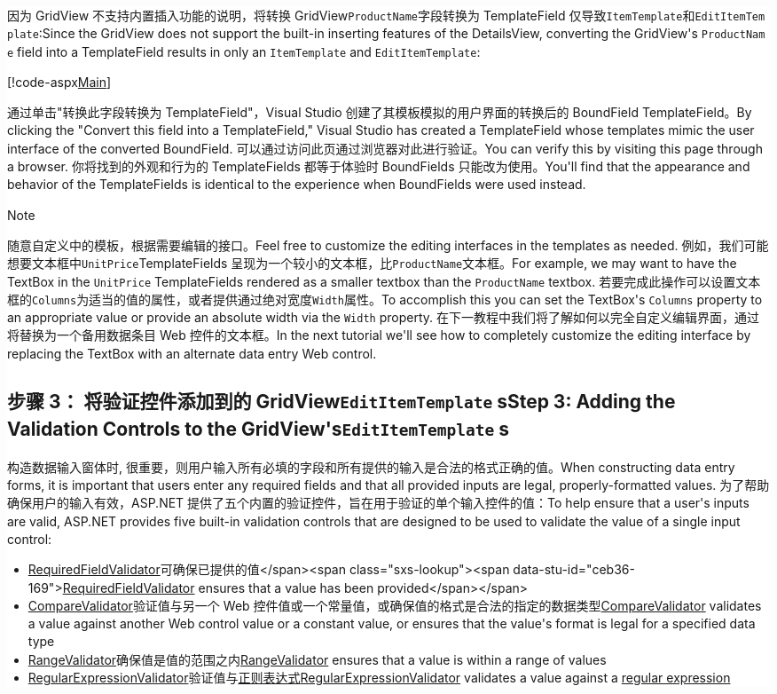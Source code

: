 <span data-ttu-id="ceb36-158">因为 GridView 不支持内置插入功能的说明，将转换 GridView`ProductName`字段转换为 TemplateField 仅导致`ItemTemplate`和`EditItemTemplate`:</span><span class="sxs-lookup"><span data-stu-id="ceb36-158">Since the GridView does not support the built-in inserting features of the DetailsView, converting the GridView's `ProductName` field into a TemplateField results in only an `ItemTemplate` and `EditItemTemplate`:</span></span>

[!code-aspx[Main](adding-validation-controls-to-the-editing-and-inserting-interfaces-vb/samples/sample2.aspx)]

<span data-ttu-id="ceb36-159">通过单击"转换此字段转换为 TemplateField"，Visual Studio 创建了其模板模拟的用户界面的转换后的 BoundField TemplateField。</span><span class="sxs-lookup"><span data-stu-id="ceb36-159">By clicking the "Convert this field into a TemplateField," Visual Studio has created a TemplateField whose templates mimic the user interface of the converted BoundField.</span></span> <span data-ttu-id="ceb36-160">可以通过访问此页通过浏览器对此进行验证。</span><span class="sxs-lookup"><span data-stu-id="ceb36-160">You can verify this by visiting this page through a browser.</span></span> <span data-ttu-id="ceb36-161">你将找到的外观和行为的 TemplateFields 都等于体验时 BoundFields 只能改为使用。</span><span class="sxs-lookup"><span data-stu-id="ceb36-161">You'll find that the appearance and behavior of the TemplateFields is identical to the experience when BoundFields were used instead.</span></span>

> [!NOTE]
> <span data-ttu-id="ceb36-162">随意自定义中的模板，根据需要编辑的接口。</span><span class="sxs-lookup"><span data-stu-id="ceb36-162">Feel free to customize the editing interfaces in the templates as needed.</span></span> <span data-ttu-id="ceb36-163">例如，我们可能想要文本框中`UnitPrice`TemplateFields 呈现为一个较小的文本框，比`ProductName`文本框。</span><span class="sxs-lookup"><span data-stu-id="ceb36-163">For example, we may want to have the TextBox in the `UnitPrice` TemplateFields rendered as a smaller textbox than the `ProductName` textbox.</span></span> <span data-ttu-id="ceb36-164">若要完成此操作可以设置文本框的`Columns`为适当的值的属性，或者提供通过绝对宽度`Width`属性。</span><span class="sxs-lookup"><span data-stu-id="ceb36-164">To accomplish this you can set the TextBox's `Columns` property to an appropriate value or provide an absolute width via the `Width` property.</span></span> <span data-ttu-id="ceb36-165">在下一教程中我们将了解如何以完全自定义编辑界面，通过将替换为一个备用数据条目 Web 控件的文本框。</span><span class="sxs-lookup"><span data-stu-id="ceb36-165">In the next tutorial we'll see how to completely customize the editing interface by replacing the TextBox with an alternate data entry Web control.</span></span>


## <a name="step-3-adding-the-validation-controls-to-the-gridviewsedititemtemplate-s"></a><span data-ttu-id="ceb36-166">步骤 3： 将验证控件添加到的 GridView`EditItemTemplate` s</span><span class="sxs-lookup"><span data-stu-id="ceb36-166">Step 3: Adding the Validation Controls to the GridView's`EditItemTemplate` s</span></span>

<span data-ttu-id="ceb36-167">构造数据输入窗体时, 很重要，则用户输入所有必填的字段和所有提供的输入是合法的格式正确的值。</span><span class="sxs-lookup"><span data-stu-id="ceb36-167">When constructing data entry forms, it is important that users enter any required fields and that all provided inputs are legal, properly-formatted values.</span></span> <span data-ttu-id="ceb36-168">为了帮助确保用户的输入有效，ASP.NET 提供了五个内置的验证控件，旨在用于验证的单个输入控件的值：</span><span class="sxs-lookup"><span data-stu-id="ceb36-168">To help ensure that a user's inputs are valid, ASP.NET provides five built-in validation controls that are designed to be used to validate the value of a single input control:</span></span>

- <span data-ttu-id="ceb36-169">[RequiredFieldValidator](https://msdn.microsoft.com/library/5hbw267h(VS.80).aspx)可确保已提供的值</span><span class="sxs-lookup"><span data-stu-id="ceb36-169">[RequiredFieldValidator](https://msdn.microsoft.com/library/5hbw267h(VS.80).aspx) ensures that a value has been provided</span></span>
- <span data-ttu-id="ceb36-170">[CompareValidator](https://msdn.microsoft.com/library/db330ayw(VS.80).aspx)验证值与另一个 Web 控件值或一个常量值，或确保值的格式是合法的指定的数据类型</span><span class="sxs-lookup"><span data-stu-id="ceb36-170">[CompareValidator](https://msdn.microsoft.com/library/db330ayw(VS.80).aspx) validates a value against another Web control value or a constant value, or ensures that the value's format is legal for a specified data type</span></span>
- <span data-ttu-id="ceb36-171">[RangeValidator](https://msdn.microsoft.com/library/f70d09xt.aspx)确保值是值的范围之内</span><span class="sxs-lookup"><span data-stu-id="ceb36-171">[RangeValidator](https://msdn.microsoft.com/library/f70d09xt.aspx) ensures that a value is within a range of values</span></span>
- <span data-ttu-id="ceb36-172">[RegularExpressionValidator](https://msdn.microsoft.com/library/eahwtc9e.aspx)验证值与[正则表达式](http://en.wikipedia.org/wiki/Regular_expression)</span><span class="sxs-lookup"><span data-stu-id="ceb36-172">[RegularExpressionValidator](https://msdn.microsoft.com/library/eahwtc9e.aspx) validates a value against a [regular expression](http://en.wikipedia.org/wiki/Regular_expression)</span></span>